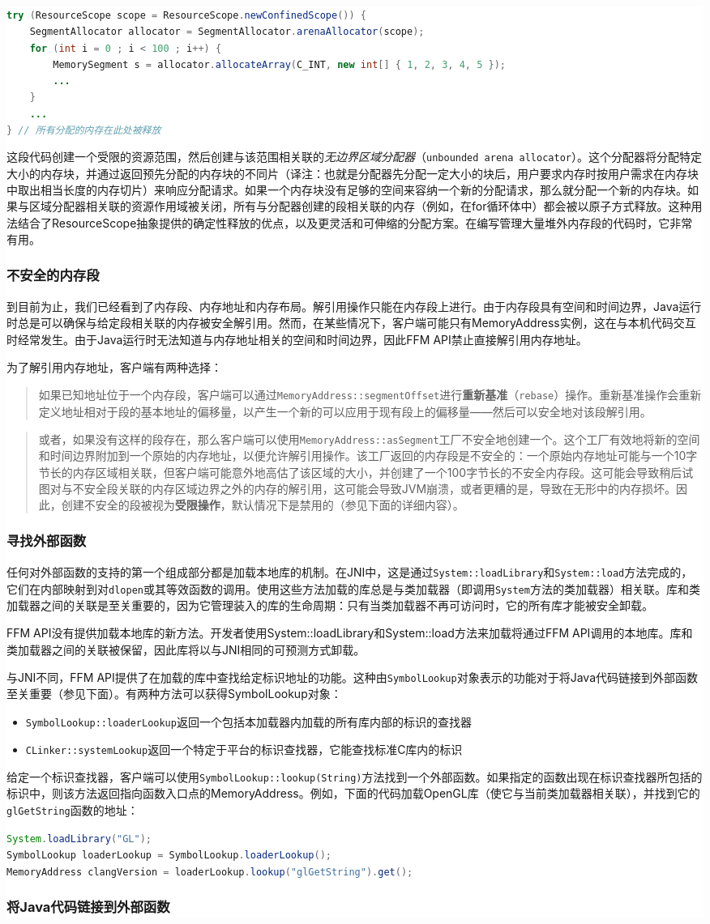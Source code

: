 ```Java
try (ResourceScope scope = ResourceScope.newConfinedScope()) {
    SegmentAllocator allocator = SegmentAllocator.arenaAllocator(scope);
    for (int i = 0 ; i < 100 ; i++) {
        MemorySegment s = allocator.allocateArray(C_INT, new int[] { 1, 2, 3, 4, 5 });
        ...
    }
    ...
} // 所有分配的内存在此处被释放
```

这段代码创建一个受限的资源范围，然后创建与该范围相关联的*无边界区域分配器*（`unbounded arena allocator`）。这个分配器将分配特定大小的内存块，并通过返回预先分配的内存块的不同片（译注：也就是分配器先分配一定大小的块后，用户要求内存时按用户需求在内存块中取出相当长度的内存切片）来响应分配请求。如果一个内存块没有足够的空间来容纳一个新的分配请求，那么就分配一个新的内存块。如果与区域分配器相关联的资源作用域被关闭，所有与分配器创建的段相关联的内存（例如，在for循环体中）都会被以原子方式释放。这种用法结合了ResourceScope抽象提供的确定性释放的优点，以及更灵活和可伸缩的分配方案。在编写管理大量堆外内存段的代码时，它非常有用。

### 不安全的内存段

到目前为止，我们已经看到了内存段、内存地址和内存布局。解引用操作只能在内存段上进行。由于内存段具有空间和时间边界，Java运行时总是可以确保与给定段相关联的内存被安全解引用。然而，在某些情况下，客户端可能只有MemoryAddress实例，这在与本机代码交互时经常发生。由于Java运行时无法知道与内存地址相关的空间和时间边界，因此FFM API禁止直接解引用内存地址。

为了解引用内存地址，客户端有两种选择：

>如果已知地址位于一个内存段，客户端可以通过`MemoryAddress::segmentOffset`进行**重新基准**（`rebase`）操作。重新基准操作会重新定义地址相对于段的基本地址的偏移量，以产生一个新的可以应用于现有段上的偏移量——然后可以安全地对该段解引用。

>或者，如果没有这样的段存在，那么客户端可以使用`MemoryAddress::asSegment`工厂不安全地创建一个。这个工厂有效地将新的空间和时间边界附加到一个原始的内存地址，以便允许解引用操作。该工厂返回的内存段是不安全的：一个原始内存地址可能与一个10字节长的内存区域相关联，但客户端可能意外地高估了该区域的大小，并创建了一个100字节长的不安全内存段。这可能会导致稍后试图对与不安全段关联的内存区域边界之外的内存的解引用，这可能会导致JVM崩溃，或者更糟的是，导致在无形中的内存损坏。因此，创建不安全的段被视为**受限操作**，默认情况下是禁用的（参见下面的详细内容）。

### 寻找外部函数

任何对外部函数的支持的第一个组成部分都是加载本地库的机制。在JNI中，这是通过`System::loadLibrary`和`System::load`方法完成的，它们在内部映射到对`dlopen`或其等效函数的调用。使用这些方法加载的库总是与类加载器（即调用`System`方法的类加载器）相关联。库和类加载器之间的关联是至关重要的，因为它管理装入的库的生命周期：只有当类加载器不再可访问时，它的所有库才能被安全卸载。

FFM API没有提供加载本地库的新方法。开发者使用System::loadLibrary和System::load方法来加载将通过FFM API调用的本地库。库和类加载器之间的关联被保留，因此库将以与JNI相同的可预测方式卸载。

与JNI不同，FFM API提供了在加载的库中查找给定标识地址的功能。这种由`SymbolLookup`对象表示的功能对于将Java代码链接到外部函数至关重要（参见下面）。有两种方法可以获得SymbolLookup对象：

* `SymbolLookup::loaderLookup`返回一个包括本加载器内加载的所有库内部的标识的查找器

* `CLinker::systemLookup`返回一个特定于平台的标识查找器，它能查找标准C库内的标识

给定一个标识查找器，客户端可以使用`SymbolLookup::lookup(String)`方法找到一个外部函数。如果指定的函数出现在标识查找器所包括的标识中，则该方法返回指向函数入口点的MemoryAddress。例如，下面的代码加载OpenGL库（使它与当前类加载器相关联），并找到它的`glGetString`函数的地址：

```Java
System.loadLibrary("GL");
SymbolLookup loaderLookup = SymbolLookup.loaderLookup();
MemoryAddress clangVersion = loaderLookup.lookup("glGetString").get();
```

### 将Java代码链接到外部函数
